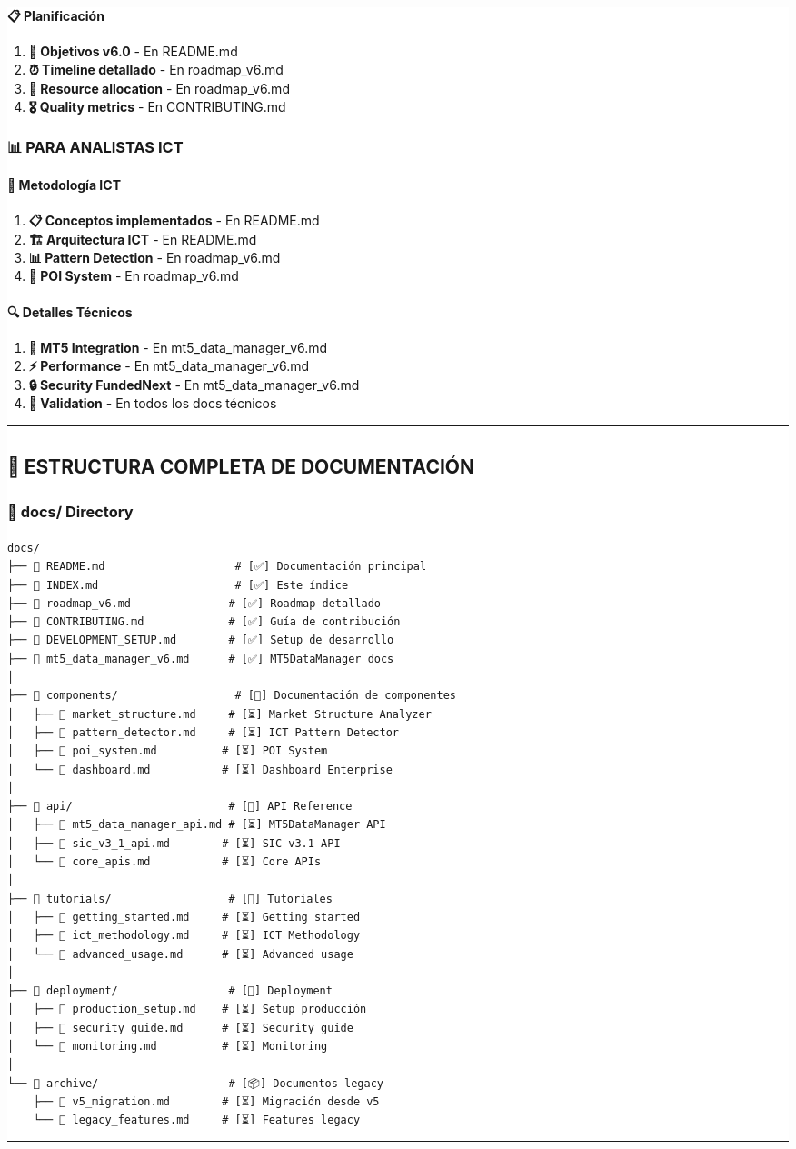 #### 📋 **Planificación**
1. **🎯 Objetivos v6.0** - En README.md
2. **⏰ Timeline detallado** - En roadmap_v6.md
3. **👥 Resource allocation** - En roadmap_v6.md
4. **🎖️ Quality metrics** - En CONTRIBUTING.md

### 📊 **PARA ANALISTAS ICT**

#### 🎯 **Metodología ICT**
1. **📋 Conceptos implementados** - En README.md
2. **🏗️ Arquitectura ICT** - En README.md
3. **📊 Pattern Detection** - En roadmap_v6.md
4. **🎯 POI System** - En roadmap_v6.md

#### 🔍 **Detalles Técnicos**
1. **📡 MT5 Integration** - En mt5_data_manager_v6.md
2. **⚡ Performance** - En mt5_data_manager_v6.md
3. **🔒 Security FundedNext** - En mt5_data_manager_v6.md
4. **🧪 Validation** - En todos los docs técnicos

---

## 📂 **ESTRUCTURA COMPLETA DE DOCUMENTACIÓN**

### 📁 **docs/ Directory**
```
docs/
├── 📄 README.md                    # [✅] Documentación principal
├── 📄 INDEX.md                     # [✅] Este índice
├── 📄 roadmap_v6.md               # [✅] Roadmap detallado
├── 📄 CONTRIBUTING.md             # [✅] Guía de contribución
├── 📄 DEVELOPMENT_SETUP.md        # [✅] Setup de desarrollo
├── 📄 mt5_data_manager_v6.md      # [✅] MT5DataManager docs
│
├── 📁 components/                  # [🔄] Documentación de componentes
│   ├── 📄 market_structure.md     # [⏳] Market Structure Analyzer
│   ├── 📄 pattern_detector.md     # [⏳] ICT Pattern Detector
│   ├── 📄 poi_system.md          # [⏳] POI System
│   └── 📄 dashboard.md           # [⏳] Dashboard Enterprise
│
├── 📁 api/                        # [🔄] API Reference
│   ├── 📄 mt5_data_manager_api.md # [⏳] MT5DataManager API
│   ├── 📄 sic_v3_1_api.md        # [⏳] SIC v3.1 API
│   └── 📄 core_apis.md           # [⏳] Core APIs
│
├── 📁 tutorials/                  # [🔄] Tutoriales
│   ├── 📄 getting_started.md     # [⏳] Getting started
│   ├── 📄 ict_methodology.md     # [⏳] ICT Methodology
│   └── 📄 advanced_usage.md      # [⏳] Advanced usage
│
├── 📁 deployment/                 # [🔄] Deployment
│   ├── 📄 production_setup.md    # [⏳] Setup producción
│   ├── 📄 security_guide.md      # [⏳] Security guide
│   └── 📄 monitoring.md          # [⏳] Monitoring
│
└── 📁 archive/                    # [📦] Documentos legacy
    ├── 📄 v5_migration.md        # [⏳] Migración desde v5
    └── 📄 legacy_features.md     # [⏳] Features legacy
```

---